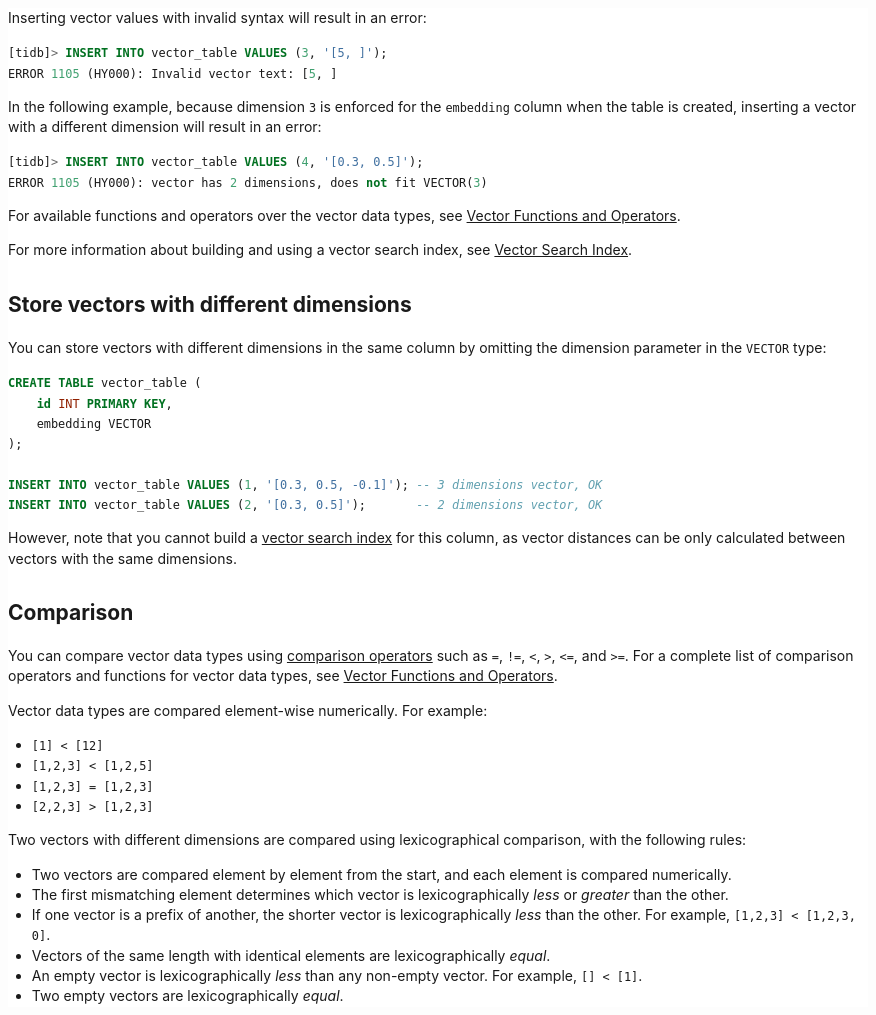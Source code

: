 Inserting vector values with invalid syntax will result in an error:

```sql
[tidb]> INSERT INTO vector_table VALUES (3, '[5, ]');
ERROR 1105 (HY000): Invalid vector text: [5, ]
```

In the following example, because dimension `3` is enforced for the `embedding` column when the table is created, inserting a vector with a different dimension will result in an error:

```sql
[tidb]> INSERT INTO vector_table VALUES (4, '[0.3, 0.5]');
ERROR 1105 (HY000): vector has 2 dimensions, does not fit VECTOR(3)
```

For available functions and operators over the vector data types, see [Vector Functions and Operators](/tidb-cloud/vector-search-functions-and-operators.md).

For more information about building and using a vector search index, see [Vector Search Index](/tidb-cloud/vector-search-index.md).

## Store vectors with different dimensions

You can store vectors with different dimensions in the same column by omitting the dimension parameter in the `VECTOR` type:

```sql
CREATE TABLE vector_table (
    id INT PRIMARY KEY,
    embedding VECTOR
);

INSERT INTO vector_table VALUES (1, '[0.3, 0.5, -0.1]'); -- 3 dimensions vector, OK
INSERT INTO vector_table VALUES (2, '[0.3, 0.5]');       -- 2 dimensions vector, OK
```

However, note that you cannot build a [vector search index](/tidb-cloud/vector-search-index.md) for this column, as vector distances can be only calculated between vectors with the same dimensions.

## Comparison

You can compare vector data types using [comparison operators](/functions-and-operators/operators.md) such as `=`, `!=`, `<`, `>`, `<=`, and `>=`. For a complete list of comparison operators and functions for vector data types, see [Vector Functions and Operators](/tidb-cloud/vector-search-functions-and-operators.md).

Vector data types are compared element-wise numerically. For example:

- `[1] < [12]`
- `[1,2,3] < [1,2,5]`
- `[1,2,3] = [1,2,3]`
- `[2,2,3] > [1,2,3]`

Two vectors with different dimensions are compared using lexicographical comparison, with the following rules:

- Two vectors are compared element by element from the start, and each element is compared numerically.
- The first mismatching element determines which vector is lexicographically _less_ or _greater_ than the other.
- If one vector is a prefix of another, the shorter vector is lexicographically _less_ than the other. For example, `[1,2,3] < [1,2,3,0]`.
- Vectors of the same length with identical elements are lexicographically _equal_.
- An empty vector is lexicographically _less_ than any non-empty vector. For example, `[] < [1]`.
- Two empty vectors are lexicographically _equal_.
